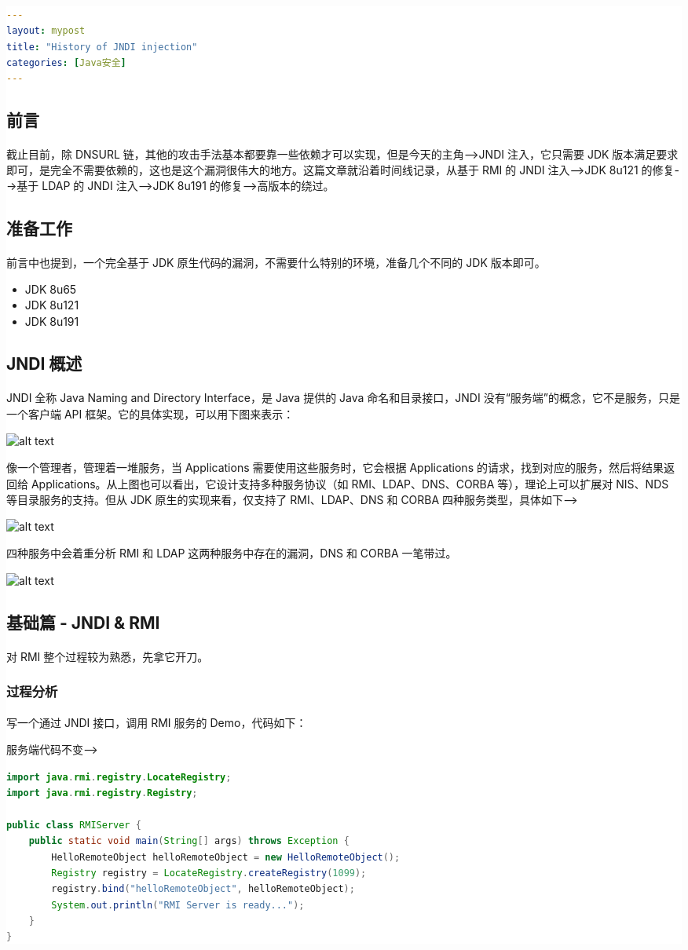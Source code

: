 ```yaml
---
layout: mypost
title: "History of JNDI injection"
categories: [Java安全]
---
```


## 前言

截止目前，除 DNSURL 链，其他的攻击手法基本都要靠一些依赖才可以实现，但是今天的主角-->JNDI 注入，它只需要 JDK 版本满足要求即可，是完全不需要依赖的，这也是这个漏洞很伟大的地方。这篇文章就沿着时间线记录，从基于 RMI 的 JNDI 注入-->JDK 8u121 的修复-->基于 LDAP 的 JNDI 注入-->JDK 8u191 的修复-->高版本的绕过。

## 准备工作

前言中也提到，一个完全基于 JDK 原生代码的漏洞，不需要什么特别的环境，准备几个不同的 JDK 版本即可。

- JDK 8u65
- JDK 8u121
- JDK 8u191

## JNDI 概述

JNDI 全称 Java Naming and Directory Interface，是 Java 提供的 Java 命名和目录接口，JNDI 没有“服务端”的概念，它不是服务，只是一个客户端 API 框架。它的具体实现，可以用下图来表示：

![alt text](image-354.png)

像一个管理者，管理着一堆服务，当 Applications 需要使用这些服务时，它会根据 Applications 的请求，找到对应的服务，然后将结果返回给 Applications。从上图也可以看出，它设计支持多种服务协议（如 RMI、LDAP、DNS、CORBA 等），理论上可以扩展对 NIS、NDS 等目录服务的支持。但从 JDK 原生的实现来看，仅支持了 RMI、LDAP、DNS 和 CORBA 四种服务类型，具体如下-->

![alt text](image-355.png)

四种服务中会着重分析 RMI 和 LDAP 这两种服务中存在的漏洞，DNS 和 CORBA 一笔带过。

![alt text](22.png)

## 基础篇 - JNDI & RMI

对 RMI 整个过程较为熟悉，先拿它开刀。

### 过程分析

写一个通过 JNDI 接口，调用 RMI 服务的 Demo，代码如下：

服务端代码不变-->

```java
import java.rmi.registry.LocateRegistry;
import java.rmi.registry.Registry;

public class RMIServer {
    public static void main(String[] args) throws Exception {
        HelloRemoteObject helloRemoteObject = new HelloRemoteObject();
        Registry registry = LocateRegistry.createRegistry(1099);
        registry.bind("helloRemoteObject", helloRemoteObject);
        System.out.println("RMI Server is ready...");
    }
}
```
